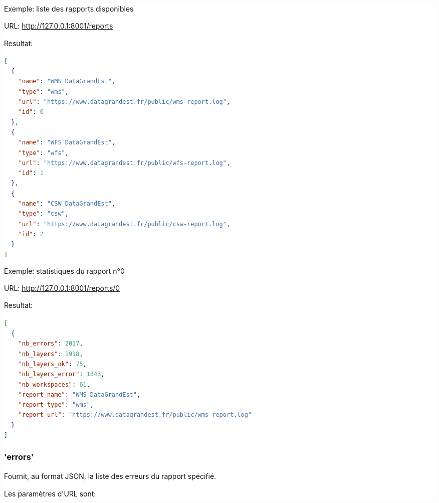 Exemple: liste des rapports disponibles

URL: <http://127.0.0.1:8001/reports>

Resultat:

``` json
[
  {
    "name": "WMS DataGrandEst",
    "type": "wms",
    "url": "https://www.datagrandest.fr/public/wms-report.log",
    "id": 0
  },
  {
    "name": "WFS DataGrandEst",
    "type": "wfs",
    "url": "https://www.datagrandest.fr/public/wfs-report.log",
    "id": 1
  },
  {
    "name": "CSW DataGrandEst",
    "type": "csw",
    "url": "https://www.datagrandest.fr/public/csw-report.log",
    "id": 2
  }
]
```

Exemple: statistiques du rapport n°0

URL: <http://127.0.0.1:8001/reports/0>

Resultat:

``` json
[
  {
    "nb_errors": 2017,
    "nb_layers": 1918,
    "nb_layers_ok": 75,
    "nb_layers_error": 1843,
    "nb_workspaces": 61,
    "report_name": "WMS DataGrandEst",
    "report_type": "wms",
    "report_url": "https://www.datagrandest.fr/public/wms-report.log"
  }
]
```

### 'errors'

Fournit, au format JSON, la liste des erreurs du rapport spécifié.

Les paramètres d'URL sont:
